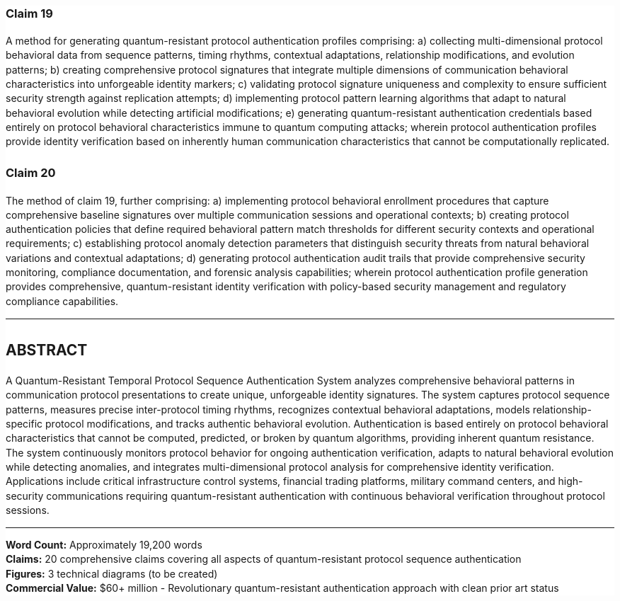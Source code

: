 ### Claim 19
A method for generating quantum-resistant protocol authentication profiles comprising:
a) collecting multi-dimensional protocol behavioral data from sequence patterns, timing rhythms, contextual adaptations, relationship modifications, and evolution patterns;
b) creating comprehensive protocol signatures that integrate multiple dimensions of communication behavioral characteristics into unforgeable identity markers;
c) validating protocol signature uniqueness and complexity to ensure sufficient security strength against replication attempts;
d) implementing protocol pattern learning algorithms that adapt to natural behavioral evolution while detecting artificial modifications;
e) generating quantum-resistant authentication credentials based entirely on protocol behavioral characteristics immune to quantum computing attacks;
wherein protocol authentication profiles provide identity verification based on inherently human communication characteristics that cannot be computationally replicated.

### Claim 20
The method of claim 19, further comprising:
a) implementing protocol behavioral enrollment procedures that capture comprehensive baseline signatures over multiple communication sessions and operational contexts;
b) creating protocol authentication policies that define required behavioral pattern match thresholds for different security contexts and operational requirements;
c) establishing protocol anomaly detection parameters that distinguish security threats from natural behavioral variations and contextual adaptations;
d) generating protocol authentication audit trails that provide comprehensive security monitoring, compliance documentation, and forensic analysis capabilities;
wherein protocol authentication profile generation provides comprehensive, quantum-resistant identity verification with policy-based security management and regulatory compliance capabilities.

---

## ABSTRACT

A Quantum-Resistant Temporal Protocol Sequence Authentication System analyzes comprehensive behavioral patterns in communication protocol presentations to create unique, unforgeable identity signatures. The system captures protocol sequence patterns, measures precise inter-protocol timing rhythms, recognizes contextual behavioral adaptations, models relationship-specific protocol modifications, and tracks authentic behavioral evolution. Authentication is based entirely on protocol behavioral characteristics that cannot be computed, predicted, or broken by quantum algorithms, providing inherent quantum resistance. The system continuously monitors protocol behavior for ongoing authentication verification, adapts to natural behavioral evolution while detecting anomalies, and integrates multi-dimensional protocol analysis for comprehensive identity verification. Applications include critical infrastructure control systems, financial trading platforms, military command centers, and high-security communications requiring quantum-resistant authentication with continuous behavioral verification throughout protocol sessions.

---

**Word Count:** Approximately 19,200 words  
**Claims:** 20 comprehensive claims covering all aspects of quantum-resistant protocol sequence authentication  
**Figures:** 3 technical diagrams (to be created)  
**Commercial Value:** $60+ million - Revolutionary quantum-resistant authentication approach with clean prior art status